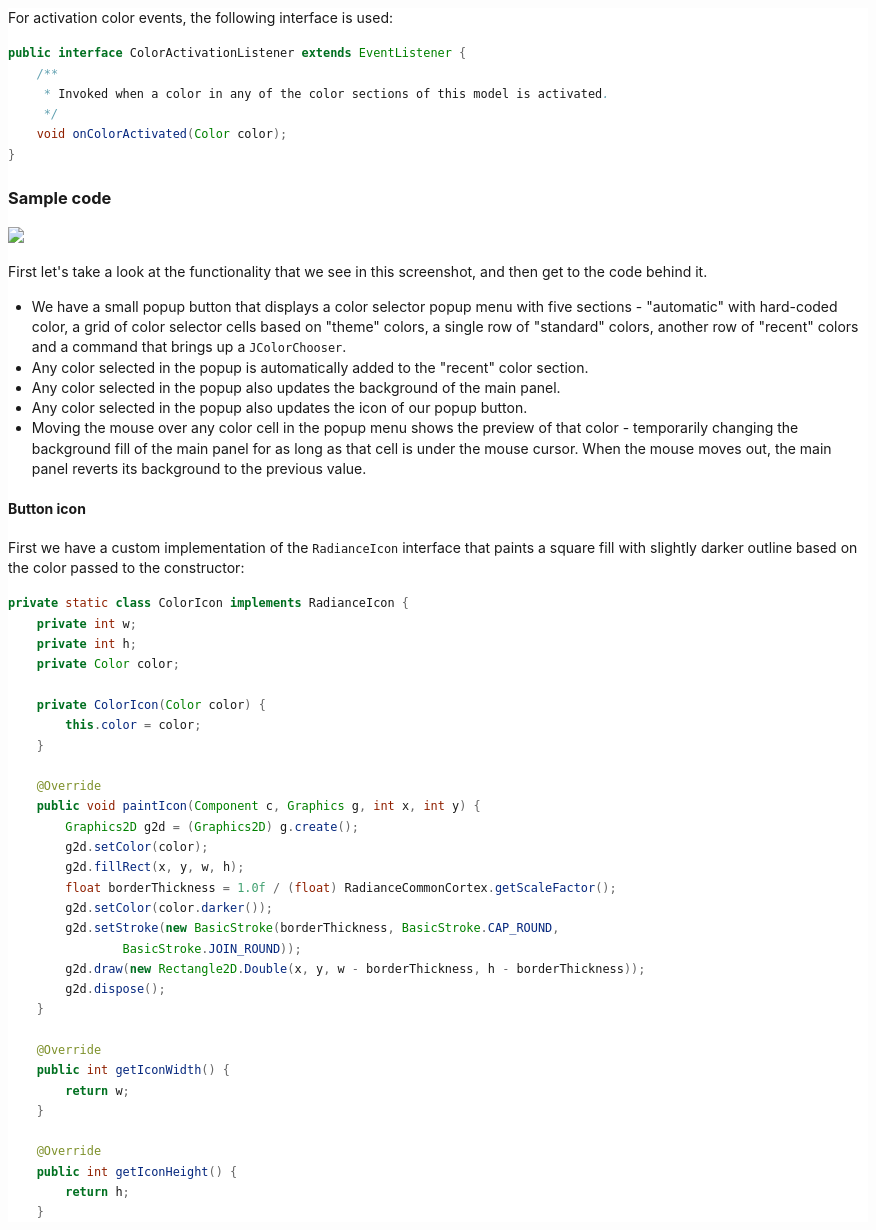 For activation color events, the following interface is used:

```java
public interface ColorActivationListener extends EventListener {
    /**
     * Invoked when a color in any of the color sections of this model is activated.
     */
    void onColorActivated(Color color);
}
```

### Sample code

<img src="https://raw.githubusercontent.com/kirill-grouchnikov/radiance/sunshine/docs/images/components/walkthrough/color-selector-command2.png" width="546" border=0/>

First let's take a look at the functionality that we see in this screenshot, and then get to the code behind it.

- We have a small popup button that displays a color selector popup menu with five sections - "automatic" with hard-coded color, a grid of color selector cells based on "theme" colors, a single row of "standard" colors, another row of "recent" colors and a command that brings up a `JColorChooser`.
- Any color selected in the popup is automatically added to the "recent" color section.
- Any color selected in the popup also updates the background of the main panel.
- Any color selected in the popup also updates the icon of our popup button.
- Moving the mouse over any color cell in the popup menu shows the preview of that color - temporarily changing the background fill of the main panel for as long as that cell is under the mouse cursor. When the mouse moves out, the main panel reverts its background to the previous value.

#### Button icon

First we have a custom implementation of the `RadianceIcon` interface that paints a square fill with slightly darker outline based on the color passed to the constructor:

```java
private static class ColorIcon implements RadianceIcon {
    private int w;
    private int h;
    private Color color;

    private ColorIcon(Color color) {
        this.color = color;
    }

    @Override
    public void paintIcon(Component c, Graphics g, int x, int y) {
        Graphics2D g2d = (Graphics2D) g.create();
        g2d.setColor(color);
        g2d.fillRect(x, y, w, h);
        float borderThickness = 1.0f / (float) RadianceCommonCortex.getScaleFactor();
        g2d.setColor(color.darker());
        g2d.setStroke(new BasicStroke(borderThickness, BasicStroke.CAP_ROUND,
                BasicStroke.JOIN_ROUND));
        g2d.draw(new Rectangle2D.Double(x, y, w - borderThickness, h - borderThickness));
        g2d.dispose();
    }

    @Override
    public int getIconWidth() {
        return w;
    }

    @Override
    public int getIconHeight() {
        return h;
    }

```